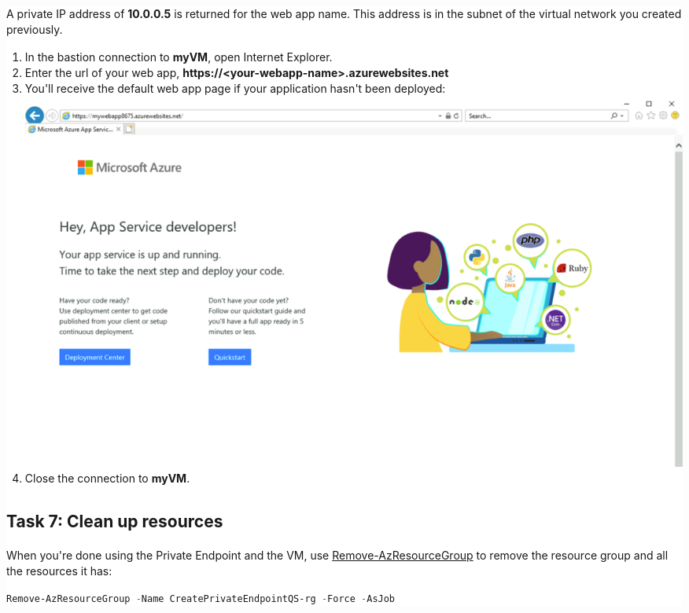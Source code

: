 
A private IP address of **10.0.0.5** is returned for the web app name. This address is in the subnet of the virtual network you created previously.

1. In the bastion connection to **myVM**, open Internet Explorer.
2. Enter the url of your web app, **https://&lt;your-webapp-name&gt;.azurewebsites.net**
3. You'll receive the default web app page if your application hasn't been deployed:
  ![screen shot of page in Azure indicating an app service is up and running](../media/web-app-default-page.png)
4. Close the connection to **myVM**. 

## Task 7: Clean up resources

When you're done using the Private Endpoint and the VM, use [Remove-AzResourceGroup](https://docs.microsoft.com/en-us/powershell/module/az.resources/remove-azresourcegroup) to remove the resource group and all the resources it has:

```PowerShell
Remove-AzResourceGroup -Name CreatePrivateEndpointQS-rg -Force -AsJob
```





